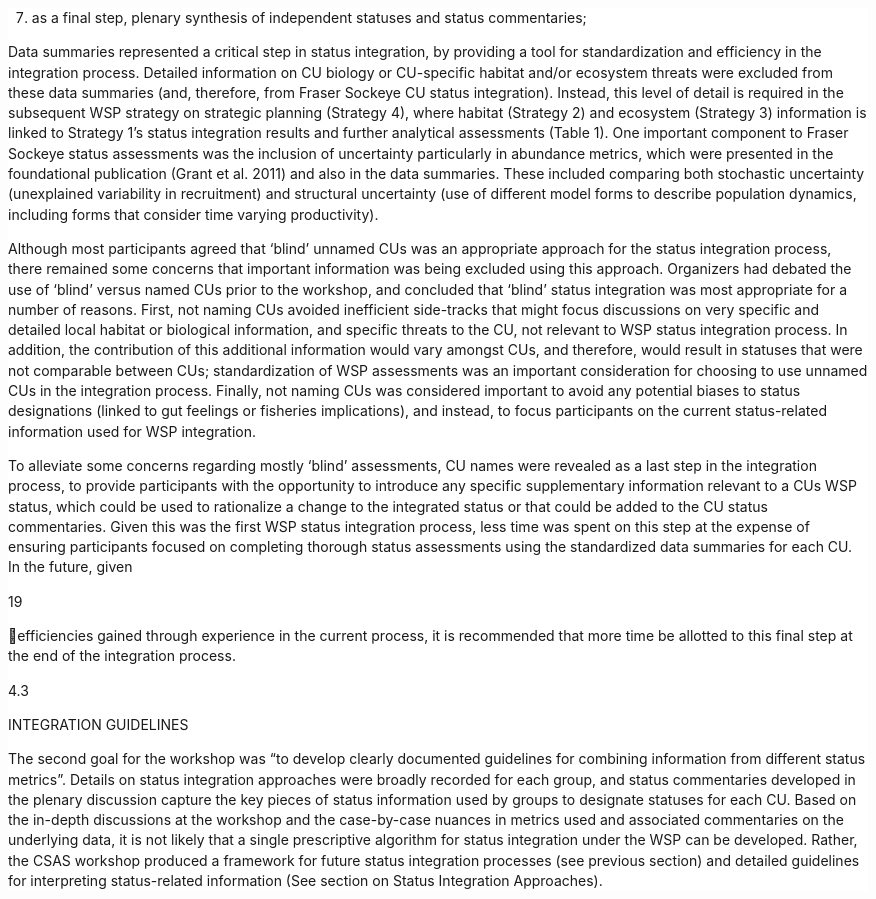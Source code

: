 7)  as a final step, plenary synthesis of independent statuses and status commentaries;

Data summaries represented a critical step in status integration, by providing a tool for
standardization and efficiency in the integration process. Detailed information on CU biology or
CU-specific habitat and/or ecosystem threats were excluded from these data summaries (and,
therefore, from Fraser Sockeye CU status integration). Instead, this level of detail is required in
the subsequent WSP strategy on strategic planning (Strategy 4), where habitat (Strategy 2) and
ecosystem (Strategy 3) information is linked to Strategy 1’s status integration results and further
analytical assessments (Table 1). One important component to Fraser Sockeye status
assessments was the inclusion of uncertainty particularly in abundance metrics, which were
presented in the foundational publication (Grant et al. 2011) and also in the data summaries.
These included comparing both stochastic uncertainty (unexplained variability in recruitment)
and structural uncertainty (use of different model forms to describe population dynamics,
including forms that consider time varying productivity).

Although most participants agreed that ‘blind’ unnamed CUs was an appropriate approach for
the status integration process, there remained some concerns that important information was
being excluded using this approach. Organizers had debated the use of ‘blind’ versus named
CUs prior to the workshop, and concluded that ‘blind’ status integration was most appropriate
for a number of reasons. First, not naming CUs avoided inefficient side-tracks that might focus
discussions on very specific and detailed local habitat or biological information, and specific
threats to the CU, not relevant to WSP status integration process. In addition, the contribution of
this additional information would vary amongst CUs, and therefore, would result in statuses that
were not comparable between CUs; standardization of WSP assessments was an important
consideration for choosing to use unnamed CUs in the integration process. Finally, not naming
CUs was considered important to avoid any potential biases to status designations (linked to gut
feelings or fisheries implications), and instead, to focus participants on the current status-related
information used for WSP integration.

To alleviate some concerns regarding mostly ‘blind’ assessments, CU names were revealed as
a last step in the integration process, to provide participants with the opportunity to introduce
any specific supplementary information relevant to a CUs WSP status, which could be used to
rationalize a change to the integrated status or that could be added to the CU status
commentaries. Given this was the first WSP status integration process, less time was spent on
this step at the expense of ensuring participants focused on completing thorough status
assessments using the standardized data summaries for each CU. In the future, given

 19

efficiencies gained through experience in the current process, it is recommended that more time
be allotted to this final step at the end of the integration process.

4.3

INTEGRATION GUIDELINES

The second goal for the workshop was “to develop clearly documented guidelines for combining
information from different status metrics”. Details on status integration approaches were broadly
recorded for each group, and status commentaries developed in the plenary discussion capture
the key pieces of status information used by groups to designate statuses for each CU. Based
on the in-depth discussions at the workshop and the case-by-case nuances in metrics used and
associated commentaries on the underlying data, it is not likely that a single prescriptive
algorithm for status integration under the WSP can be developed. Rather, the CSAS workshop
produced a framework for future status integration processes (see previous section) and
detailed guidelines for interpreting status-related information (See section on Status Integration
Approaches).
